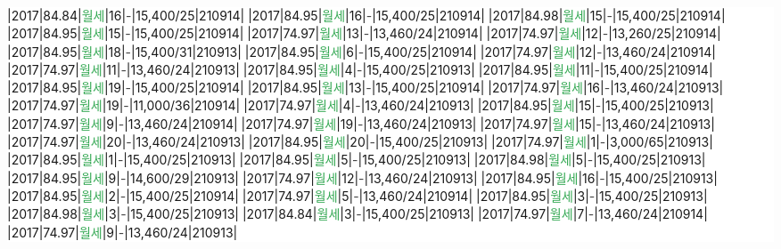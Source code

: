 |2017|84.84|<span style="color:#34a853">월세</span>|16|<span style="color:#444444">-</span>|15,400/25|210914|
|2017|84.95|<span style="color:#34a853">월세</span>|16|<span style="color:#444444">-</span>|15,400/25|210914|
|2017|84.98|<span style="color:#34a853">월세</span>|15|<span style="color:#444444">-</span>|15,400/25|210914|
|2017|84.95|<span style="color:#34a853">월세</span>|15|<span style="color:#444444">-</span>|15,400/25|210914|
|2017|74.97|<span style="color:#34a853">월세</span>|13|<span style="color:#444444">-</span>|13,460/24|210914|
|2017|74.97|<span style="color:#34a853">월세</span>|12|<span style="color:#444444">-</span>|13,260/25|210914|
|2017|84.95|<span style="color:#34a853">월세</span>|18|<span style="color:#444444">-</span>|15,400/31|210913|
|2017|84.95|<span style="color:#34a853">월세</span>|6|<span style="color:#444444">-</span>|15,400/25|210914|
|2017|74.97|<span style="color:#34a853">월세</span>|12|<span style="color:#444444">-</span>|13,460/24|210914|
|2017|74.97|<span style="color:#34a853">월세</span>|11|<span style="color:#444444">-</span>|13,460/24|210913|
|2017|84.95|<span style="color:#34a853">월세</span>|4|<span style="color:#444444">-</span>|15,400/25|210913|
|2017|84.95|<span style="color:#34a853">월세</span>|11|<span style="color:#444444">-</span>|15,400/25|210914|
|2017|84.95|<span style="color:#34a853">월세</span>|19|<span style="color:#444444">-</span>|15,400/25|210914|
|2017|84.95|<span style="color:#34a853">월세</span>|13|<span style="color:#444444">-</span>|15,400/25|210914|
|2017|74.97|<span style="color:#34a853">월세</span>|16|<span style="color:#444444">-</span>|13,460/24|210913|
|2017|74.97|<span style="color:#34a853">월세</span>|19|<span style="color:#444444">-</span>|11,000/36|210914|
|2017|74.97|<span style="color:#34a853">월세</span>|4|<span style="color:#444444">-</span>|13,460/24|210913|
|2017|84.95|<span style="color:#34a853">월세</span>|15|<span style="color:#444444">-</span>|15,400/25|210913|
|2017|74.97|<span style="color:#34a853">월세</span>|9|<span style="color:#444444">-</span>|13,460/24|210914|
|2017|74.97|<span style="color:#34a853">월세</span>|19|<span style="color:#444444">-</span>|13,460/24|210913|
|2017|74.97|<span style="color:#34a853">월세</span>|15|<span style="color:#444444">-</span>|13,460/24|210913|
|2017|74.97|<span style="color:#34a853">월세</span>|20|<span style="color:#444444">-</span>|13,460/24|210913|
|2017|84.95|<span style="color:#34a853">월세</span>|20|<span style="color:#444444">-</span>|15,400/25|210913|
|2017|74.97|<span style="color:#34a853">월세</span>|1|<span style="color:#444444">-</span>|3,000/65|210913|
|2017|84.95|<span style="color:#34a853">월세</span>|1|<span style="color:#444444">-</span>|15,400/25|210913|
|2017|84.95|<span style="color:#34a853">월세</span>|5|<span style="color:#444444">-</span>|15,400/25|210913|
|2017|84.98|<span style="color:#34a853">월세</span>|5|<span style="color:#444444">-</span>|15,400/25|210913|
|2017|84.95|<span style="color:#34a853">월세</span>|9|<span style="color:#444444">-</span>|14,600/29|210913|
|2017|74.97|<span style="color:#34a853">월세</span>|12|<span style="color:#444444">-</span>|13,460/24|210913|
|2017|84.95|<span style="color:#34a853">월세</span>|16|<span style="color:#444444">-</span>|15,400/25|210913|
|2017|84.95|<span style="color:#34a853">월세</span>|2|<span style="color:#444444">-</span>|15,400/25|210914|
|2017|74.97|<span style="color:#34a853">월세</span>|5|<span style="color:#444444">-</span>|13,460/24|210914|
|2017|84.95|<span style="color:#34a853">월세</span>|3|<span style="color:#444444">-</span>|15,400/25|210913|
|2017|84.98|<span style="color:#34a853">월세</span>|3|<span style="color:#444444">-</span>|15,400/25|210913|
|2017|84.84|<span style="color:#34a853">월세</span>|3|<span style="color:#444444">-</span>|15,400/25|210913|
|2017|74.97|<span style="color:#34a853">월세</span>|7|<span style="color:#444444">-</span>|13,460/24|210914|
|2017|74.97|<span style="color:#34a853">월세</span>|9|<span style="color:#444444">-</span>|13,460/24|210913|